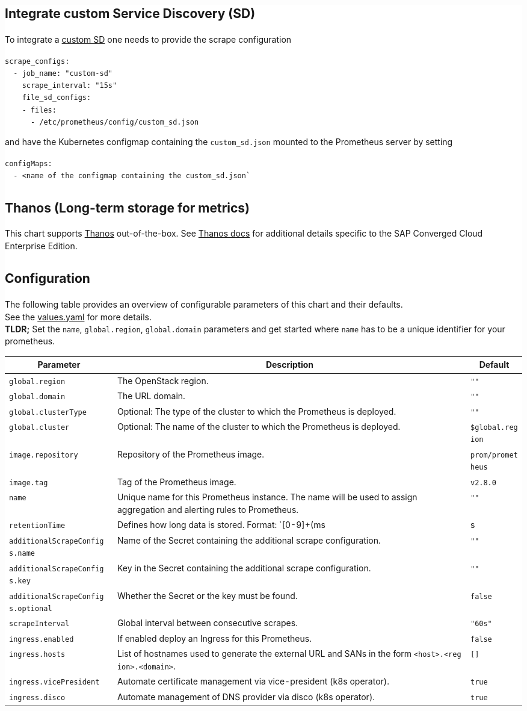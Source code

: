 ## Integrate custom Service Discovery (SD)

To integrate a [custom SD](https://prometheus.io/blog/2018/07/05/implementing-custom-sd/#implementing-custom-service-discovery) one needs to provide the scrape configuration
```
scrape_configs:
  - job_name: "custom-sd"
    scrape_interval: "15s"
    file_sd_configs:
    - files:
      - /etc/prometheus/config/custom_sd.json
```

and have the Kubernetes configmap containing the `custom_sd.json` mounted to the Prometheus server by setting
```
configMaps:
  - <name of the configmap containing the custom_sd.json`
```

## Thanos (Long-term storage for metrics)

This chart supports [Thanos](https://github.com/improbable-eng/thanos) out-of-the-box.
See [Thanos docs](./templates/thanos/README.md) for additional details specific to the SAP Converged Cloud Enterprise Edition.

## Configuration

The following table provides an overview of configurable parameters of this chart and their defaults.  
See the [values.yaml](./values.yaml) for more details.  
**TLDR;** Set the `name`, `global.region`, `global.domain` parameters and get started where `name` has to be a unique identifier for your prometheus.

|       Parameter                        |           Description                                                                                                   |                         Default                     |
|----------------------------------------|-------------------------------------------------------------------------------------------------------------------------|-----------------------------------------------------|
| `global.region`                        | The OpenStack region.                                                                                                   | `""`                                                |
| `global.domain`                        | The URL domain.                                                                                                         | `""`                                                |
| `global.clusterType`                   | Optional: The type of the cluster to which the Prometheus is deployed.                                                  | `""`                                                |
| `global.cluster`                       | Optional: The name of the cluster to which the Prometheus is deployed.                                                  | `$global.region`                                    |
| `image.repository`                     | Repository of the Prometheus image.                                                                                     | `prom/prometheus`                                   |
| `image.tag`                            | Tag of the Prometheus image.                                                                                            | `v2.8.0`                                            |
| `name`                                 | Unique name for this Prometheus instance. The name will be used to assign aggregation and alerting rules to Prometheus. | `""`                                                |
| `retentionTime`                        | Defines how long data is stored. Format: `[0-9]+(ms|s|m|h|d|w|y)`.                                                      | `7d`                                                |
| `additionalScrapeConfigs.name`         | Name of the Secret containing the additional scrape configuration.                                                      | `""`                                                |
| `additionalScrapeConfigs.key`          | Key in the Secret containing the additional scrape configuration.                                                       | `""`                                                |
| `additionalScrapeConfigs.optional`     | Whether the Secret or the key must be found.                                                                            | `false`                                             |
| `scrapeInterval`                       | Global interval between consecutive scrapes.                                                                            | `"60s"`                                             |
| `ingress.enabled`                      | If enabled deploy an Ingress for this Prometheus.                                                                       | `false`                                             |
| `ingress.hosts`                        | List of hostnames used to generate the external URL and SANs in the form `<host>.<region>.<domain>`.                    | `[]`                                                |
| `ingress.vicePresident`                | Automate certificate management via vice-president (k8s operator).                                                      | `true`                                              |
| `ingress.disco`                        | Automate management of DNS provider via disco (k8s operator).                                                           | `true`                                              |
